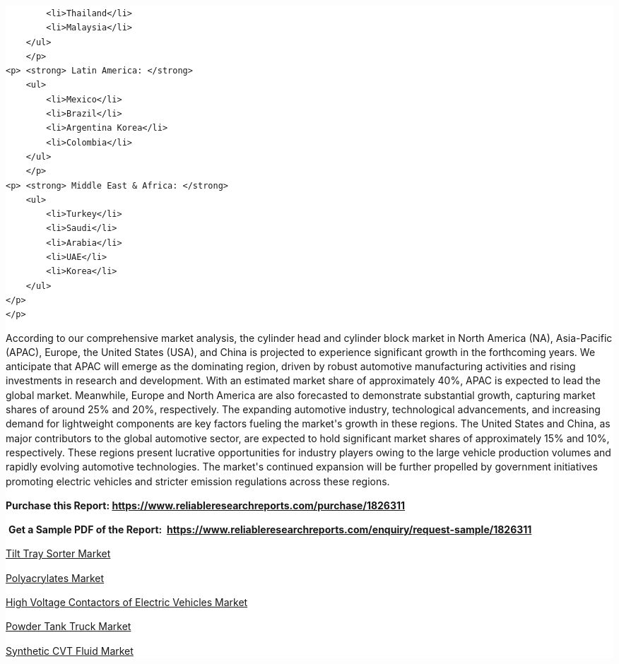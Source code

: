             <li>Thailand</li>
            <li>Malaysia</li>
        </ul>
        </p> 
    <p> <strong> Latin America: </strong>
        <ul>
            <li>Mexico</li>
            <li>Brazil</li>
            <li>Argentina Korea</li>
            <li>Colombia</li>
        </ul>
        </p> 
    <p> <strong> Middle East & Africa: </strong>
        <ul>
            <li>Turkey</li>
            <li>Saudi</li>
            <li>Arabia</li>
            <li>UAE</li>
            <li>Korea</li>
        </ul>
    </p>
    </p>
<p><p>According to our comprehensive market analysis, the cylinder head and cylinder block market in North America (NA), Asia-Pacific (APAC), Europe, the United States (USA), and China is projected to experience significant growth in the forthcoming years. We anticipate that APAC will emerge as the dominating region, driven by robust automotive manufacturing activities and rising investments in research and development. With an estimated market share of approximately 40%, APAC is expected to lead the global market. Meanwhile, Europe and North America are also forecasted to demonstrate substantial growth, capturing market shares of around 25% and 20%, respectively. The expanding automotive industry, technological advancements, and increasing demand for lightweight components are key factors fueling the market's growth in these regions. The United States and China, as major contributors to the global automotive sector, are expected to hold significant market shares of approximately 15% and 10%, respectively. These regions present lucrative opportunities for industry players owing to the large vehicle production volumes and rapidly evolving automotive technologies. The market's continued expansion will be further propelled by government initiatives promoting electric vehicles and stricter emission regulations across these regions.</p></p>
<p><strong>Purchase this Report: <a href="https://www.reliableresearchreports.com/purchase/1826311">https://www.reliableresearchreports.com/purchase/1826311</a></strong></p>
<p>&nbsp;<strong>Get a Sample PDF of the Report:&nbsp;&nbsp;<a href="https://www.reliableresearchreports.com/enquiry/request-sample/1826311">https://www.reliableresearchreports.com/enquiry/request-sample/1826311</a></strong></p>
<p><strong></strong></p>
<p><p><a href="https://medium.com/@vilmalittel/tilt-tray-sorter-market-insights-into-market-cagr-market-trends-and-growth-strategies-f86fb0262a14">Tilt Tray Sorter Market</a></p><p><a href="https://www.linkedin.com/pulse/polyacrylates-market-research-report-provides-thorough-qcooc/">Polyacrylates Market</a></p><p><a href="https://github.com/BryceTownsendr/Market-Research-Report-List-2/blob/main/high-voltage-contactors-of-electric-vehicles-market.md">High Voltage Contactors of Electric Vehicles Market</a></p><p><a href="https://github.com/WillieWoodard/Market-Research-Report-List-2/blob/main/powder-tank-truck-market.md">Powder Tank Truck Market</a></p><p><a href="https://www.linkedin.com/pulse/synthetic-cvt-fluid-market-challenges-opportunities-growth-dpfmf/">Synthetic CVT Fluid Market</a></p></p>